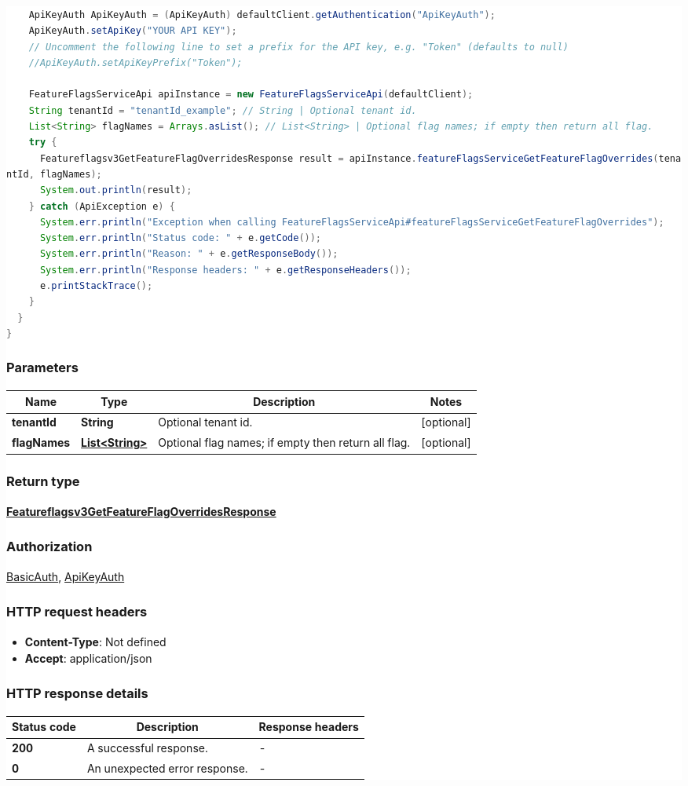 ```java
    ApiKeyAuth ApiKeyAuth = (ApiKeyAuth) defaultClient.getAuthentication("ApiKeyAuth");
    ApiKeyAuth.setApiKey("YOUR API KEY");
    // Uncomment the following line to set a prefix for the API key, e.g. "Token" (defaults to null)
    //ApiKeyAuth.setApiKeyPrefix("Token");

    FeatureFlagsServiceApi apiInstance = new FeatureFlagsServiceApi(defaultClient);
    String tenantId = "tenantId_example"; // String | Optional tenant id.
    List<String> flagNames = Arrays.asList(); // List<String> | Optional flag names; if empty then return all flag.
    try {
      Featureflagsv3GetFeatureFlagOverridesResponse result = apiInstance.featureFlagsServiceGetFeatureFlagOverrides(tenantId, flagNames);
      System.out.println(result);
    } catch (ApiException e) {
      System.err.println("Exception when calling FeatureFlagsServiceApi#featureFlagsServiceGetFeatureFlagOverrides");
      System.err.println("Status code: " + e.getCode());
      System.err.println("Reason: " + e.getResponseBody());
      System.err.println("Response headers: " + e.getResponseHeaders());
      e.printStackTrace();
    }
  }
}
```

### Parameters

| Name | Type | Description  | Notes |
|------------- | ------------- | ------------- | -------------|
| **tenantId** | **String**| Optional tenant id. | [optional] |
| **flagNames** | [**List&lt;String&gt;**](String.md)| Optional flag names; if empty then return all flag. | [optional] |

### Return type

[**Featureflagsv3GetFeatureFlagOverridesResponse**](Featureflagsv3GetFeatureFlagOverridesResponse.md)

### Authorization

[BasicAuth](../README.md#BasicAuth), [ApiKeyAuth](../README.md#ApiKeyAuth)

### HTTP request headers

 - **Content-Type**: Not defined
 - **Accept**: application/json

### HTTP response details
| Status code | Description | Response headers |
|-------------|-------------|------------------|
| **200** | A successful response. |  -  |
| **0** | An unexpected error response. |  -  |
